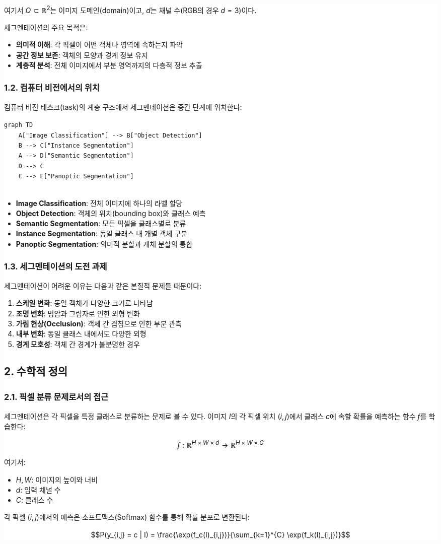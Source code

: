 여기서 $\Omega \subset \mathbb{R}^2$는 이미지 도메인(domain)이고, $d$는 채널 수(RGB의 경우 $d=3$)이다.

세그멘테이션의 주요 목적은:
- **의미적 이해**: 각 픽셀이 어떤 객체나 영역에 속하는지 파악
- **공간 정보 보존**: 객체의 모양과 경계 정보 유지
- **계층적 분석**: 전체 이미지에서 부분 영역까지의 다층적 정보 추출

### 1.2. 컴퓨터 비전에서의 위치

컴퓨터 비전 태스크(task)의 계층 구조에서 세그멘테이션은 중간 단계에 위치한다:

```mermaid
graph TD
    A["Image Classification"] --> B["Object Detection"]
    B --> C["Instance Segmentation"]
    A --> D["Semantic Segmentation"]
    D --> C
    C --> E["Panoptic Segmentation"]
   
```

- **Image Classification**: 전체 이미지에 하나의 라벨 할당
- **Object Detection**: 객체의 위치(bounding box)와 클래스 예측
- **Semantic Segmentation**: 모든 픽셀을 클래스별로 분류
- **Instance Segmentation**: 동일 클래스 내 개별 객체 구분
- **Panoptic Segmentation**: 의미적 분할과 개체 분할의 통합

### 1.3. 세그멘테이션의 도전 과제

세그멘테이션이 어려운 이유는 다음과 같은 본질적 문제들 때문이다:

1. **스케일 변화**: 동일 객체가 다양한 크기로 나타남
2. **조명 변화**: 명암과 그림자로 인한 외형 변화
3. **가림 현상(Occlusion)**: 객체 간 겹침으로 인한 부분 관측
4. **내부 변화**: 동일 클래스 내에서도 다양한 외형
5. **경계 모호성**: 객체 간 경계가 불분명한 경우

## 2. 수학적 정의

### 2.1. 픽셀 분류 문제로서의 접근

세그멘테이션은 각 픽셀을 특정 클래스로 분류하는 문제로 볼 수 있다. 이미지 $I$의 각 픽셀 위치 $(i,j)$에서 클래스 $c$에 속할 확률을 예측하는 함수 $f$를 학습한다:

$$f: \mathbb{R}^{H \times W \times d} \rightarrow \mathbb{R}^{H \times W \times C}$$

여기서:
- $H, W$: 이미지의 높이와 너비
- $d$: 입력 채널 수
- $C$: 클래스 수

각 픽셀 $(i,j)$에서의 예측은 소프트맥스(Softmax) 함수를 통해 확률 분포로 변환된다:

$$P(y_{i,j} = c | I) = \frac{\exp(f_c(I)_{i,j})}{\sum_{k=1}^{C} \exp(f_k(I)_{i,j})}$$
